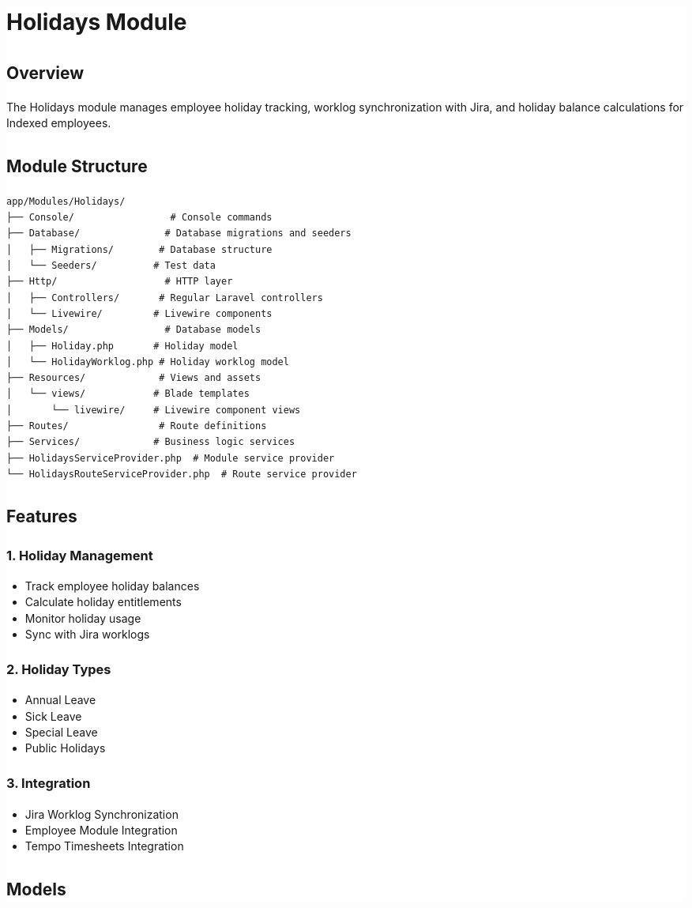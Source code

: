 # Holidays Module

## Overview
The Holidays module manages employee holiday tracking, worklog synchronization with Jira, and holiday balance calculations for Indexed employees.

## Module Structure
```
app/Modules/Holidays/
├── Console/                 # Console commands
├── Database/               # Database migrations and seeders
│   ├── Migrations/        # Database structure
│   └── Seeders/          # Test data
├── Http/                   # HTTP layer
│   ├── Controllers/       # Regular Laravel controllers
│   └── Livewire/         # Livewire components
├── Models/                 # Database models
│   ├── Holiday.php       # Holiday model
│   └── HolidayWorklog.php # Holiday worklog model
├── Resources/             # Views and assets
│   └── views/            # Blade templates
│       └── livewire/     # Livewire component views
├── Routes/                # Route definitions
├── Services/             # Business logic services
├── HolidaysServiceProvider.php  # Module service provider
└── HolidaysRouteServiceProvider.php  # Route service provider
```

## Features

### 1. Holiday Management
- Track employee holiday balances
- Calculate holiday entitlements
- Monitor holiday usage
- Sync with Jira worklogs

### 2. Holiday Types
- Annual Leave
- Sick Leave
- Special Leave
- Public Holidays

### 3. Integration
- Jira Worklog Synchronization
- Employee Module Integration
- Tempo Timesheets Integration

## Models
